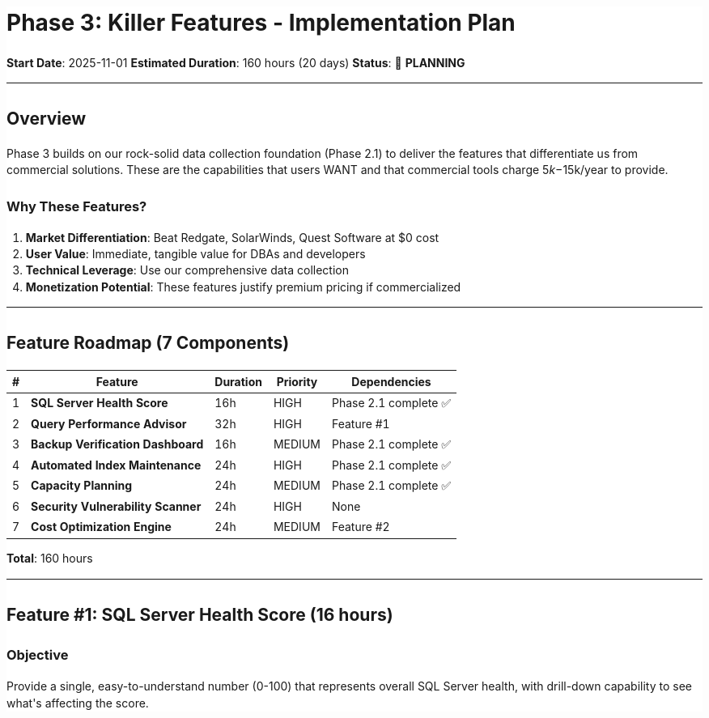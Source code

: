 # Phase 3: Killer Features - Implementation Plan

**Start Date**: 2025-11-01
**Estimated Duration**: 160 hours (20 days)
**Status**: 🔄 **PLANNING**

---

## Overview

Phase 3 builds on our rock-solid data collection foundation (Phase 2.1) to deliver the features that differentiate us from commercial solutions. These are the capabilities that users WANT and that commercial tools charge $5k-$15k/year to provide.

### Why These Features?

1. **Market Differentiation**: Beat Redgate, SolarWinds, Quest Software at $0 cost
2. **User Value**: Immediate, tangible value for DBAs and developers
3. **Technical Leverage**: Use our comprehensive data collection
4. **Monetization Potential**: These features justify premium pricing if commercialized

---

## Feature Roadmap (7 Components)

| # | Feature | Duration | Priority | Dependencies |
|---|---------|----------|----------|--------------|
| 1 | **SQL Server Health Score** | 16h | HIGH | Phase 2.1 complete ✅ |
| 2 | **Query Performance Advisor** | 32h | HIGH | Feature #1 |
| 3 | **Backup Verification Dashboard** | 16h | MEDIUM | Phase 2.1 complete ✅ |
| 4 | **Automated Index Maintenance** | 24h | HIGH | Phase 2.1 complete ✅ |
| 5 | **Capacity Planning** | 24h | MEDIUM | Phase 2.1 complete ✅ |
| 6 | **Security Vulnerability Scanner** | 24h | HIGH | None |
| 7 | **Cost Optimization Engine** | 24h | MEDIUM | Feature #2 |

**Total**: 160 hours

---

## Feature #1: SQL Server Health Score (16 hours)

### Objective

Provide a single, easy-to-understand number (0-100) that represents overall SQL Server health, with drill-down capability to see what's affecting the score.
